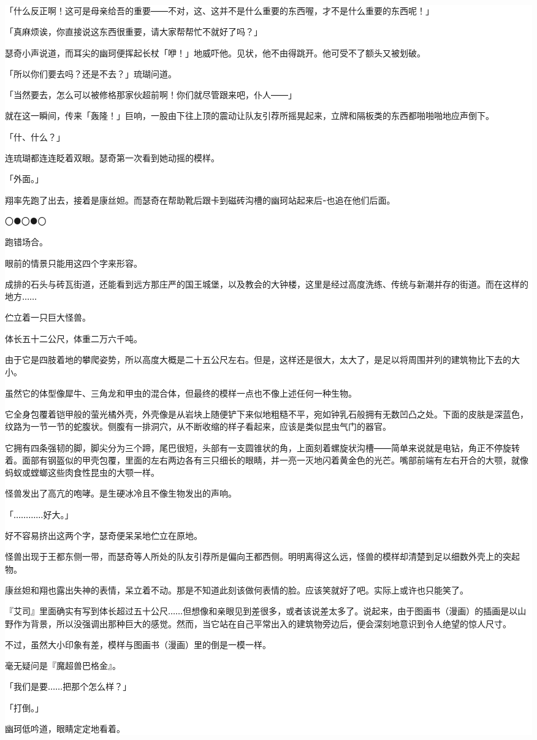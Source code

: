 「什么反正啊！这可是母亲给吾的重要——不对，这、这并不是什么重要的东西喔，才不是什么重要的东西呢！」

「真麻烦诶，你直接说这东西很重要，请大家帮帮忙不就好了吗？」

瑟奇小声说道，而耳尖的幽珂便挥起长杖「咿！」地威吓他。见状，他不由得跳开。他可受不了额头又被划破。

「所以你们要去吗？还是不去？」琉瑚问道。

「当然要去，怎么可以被修格那家伙超前啊！你们就尽管跟来吧，仆人——」

就在这一瞬间，传来「轰隆！」巨响，一股由下往上顶的震动让队友引荐所摇晃起来，立牌和隔板类的东西都啪啪啪地应声倒下。

「什、什么？」

连琉瑚都连连眨着双眼。瑟奇第一次看到她动摇的模样。

「外面。」

翔率先跑了出去，接着是康丝妲。而瑟奇在帮助靴后跟卡到磁砖沟槽的幽珂站起来后-也追在他们后面。

〇●〇●〇

跑错场合。

眼前的情景只能用这四个字来形容。

成排的石头与砖瓦街道，还能看到远方那庄严的国王城堡，以及教会的大钟楼，这里是经过高度洗练、传统与新潮并存的街道。而在这样的地方……

伫立着一只巨大怪兽。

体长五十二公尺，体重二万六千吨。

由于它是四肢着地的攀爬姿势，所以高度大概是二十五公尺左右。但是，这样还是很大，太大了，是足以将周围并列的建筑物比下去的大小。

虽然它的体型像犀牛、三角龙和甲虫的混合体，但最终的模样一点也不像上述任何一种生物。

它全身包覆着铠甲般的萤光橘外壳，外壳像是从岩块上随便铲下来似地粗糙不平，宛如钟乳石般拥有无数凹凸之处。下面的皮肤是深蓝色，纹路为一节一节的蛇腹状。侧腹有一排洞穴，从不断收缩的样子看起来，应该是类似昆虫气门的器官。

它拥有四条强韧的脚，脚尖分为三个蹄，尾巴很短，头部有一支圆锥状的角，上面刻着螺旋状沟槽——简单来说就是电钻，角正不停旋转着。面部有钢盔似的甲壳包覆，里面的左右两边各有三只细长的眼睛，并一亮一灭地闪着黄金色的光芒。嘴部前端有左右开合的大颚，就像蚂蚁或螳螂这些肉食性昆虫的大颚一样。

怪兽发出了高亢的咆哮。是生硬冰冷且不像生物发出的声响。

「…………好大。」

好不容易挤出这两个字，瑟奇便呆呆地伫立在原地。

怪兽出现于王都东侧一带，而瑟奇等人所处的队友引荐所是偏向王都西侧。明明离得这么远，怪兽的模样却清楚到足以细数外壳上的突起物。

康丝妲和翔也露出失神的表情，呆立着不动。那是不知道此刻该做何表情的脸。应该笑就好了吧。实际上或许也只能笑了。

『艾司』里面确实有写到体长超过五十公尺……但想像和亲眼见到差很多，或者该说差太多了。说起来，由于图画书（漫画）的插画是以山野作为背景，所以没强调出那种巨大的感觉。然而，当它站在自己平常出入的建筑物旁边后，便会深刻地意识到令人绝望的惊人尺寸。

不过，虽然大小印象有差，模样与图画书（漫画）里的倒是一模一样。

毫无疑问是『魔超兽巴格金』。

「我们是要……把那个怎么样？」

「打倒。」

幽珂低吟道，眼睛定定地看着。
